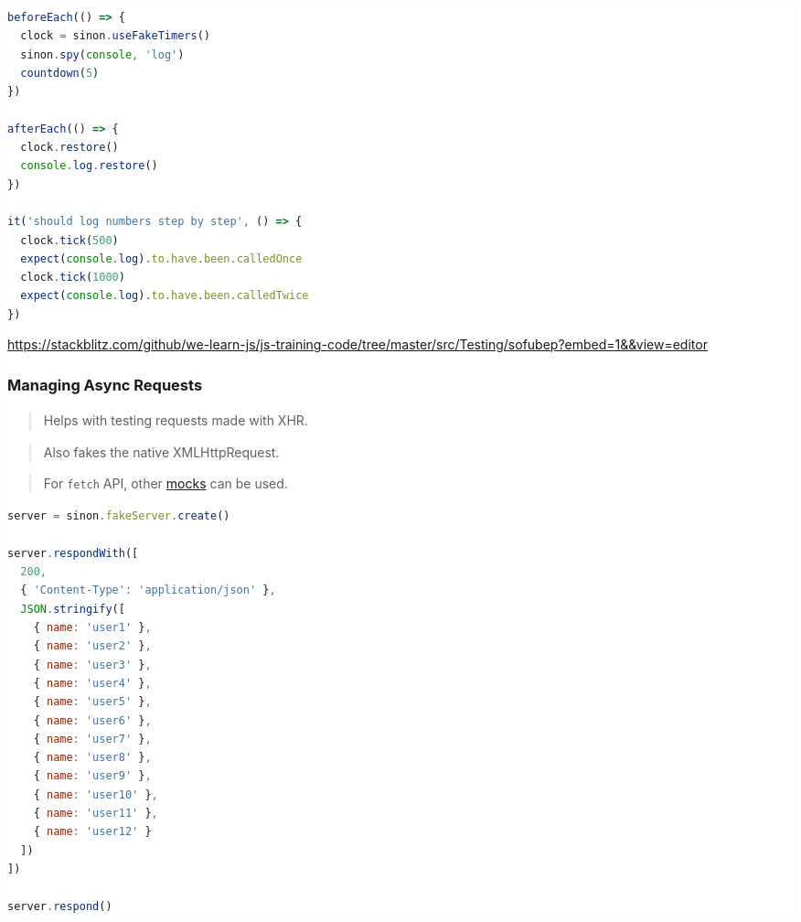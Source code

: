
```js
beforeEach(() => {
  clock = sinon.useFakeTimers()
  sinon.spy(console, 'log')
  countdown(5)
})

afterEach(() => {
  clock.restore()
  console.log.restore()
})

it('should log numbers step by step', () => {
  clock.tick(500)
  expect(console.log).to.have.been.calledOnce
  clock.tick(1000)
  expect(console.log).to.have.been.calledTwice
})
```

https://stackblitz.com/github/we-learn-js/js-training-code/tree/master/src/Testing/sofubep?embed=1&&view=editor



### Managing Async Requests

> Helps with testing requests made with XHR.

> Also fakes the native XMLHttpRequest.

> For `fetch` API, other [mocks](https://github.com/msn0/fake-fetch) can be used.



```js
server = sinon.fakeServer.create()

server.respondWith([
  200,
  { 'Content-Type': 'application/json' },
  JSON.stringify([
    { name: 'user1' },
    { name: 'user2' },
    { name: 'user3' },
    { name: 'user4' },
    { name: 'user5' },
    { name: 'user6' },
    { name: 'user7' },
    { name: 'user8' },
    { name: 'user9' },
    { name: 'user10' },
    { name: 'user11' },
    { name: 'user12' }
  ])
])

server.respond()
```
